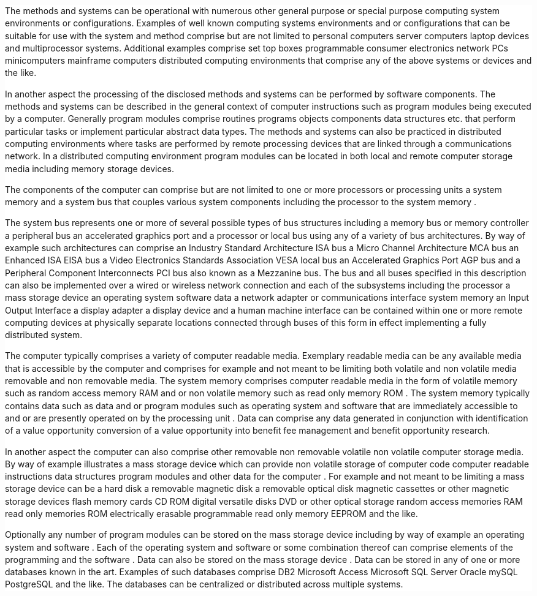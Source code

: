 The methods and systems can be operational with numerous other general purpose or special purpose computing system environments or configurations. Examples of well known computing systems environments and or configurations that can be suitable for use with the system and method comprise but are not limited to personal computers server computers laptop devices and multiprocessor systems. Additional examples comprise set top boxes programmable consumer electronics network PCs minicomputers mainframe computers distributed computing environments that comprise any of the above systems or devices and the like.

In another aspect the processing of the disclosed methods and systems can be performed by software components. The methods and systems can be described in the general context of computer instructions such as program modules being executed by a computer. Generally program modules comprise routines programs objects components data structures etc. that perform particular tasks or implement particular abstract data types. The methods and systems can also be practiced in distributed computing environments where tasks are performed by remote processing devices that are linked through a communications network. In a distributed computing environment program modules can be located in both local and remote computer storage media including memory storage devices.

The components of the computer can comprise but are not limited to one or more processors or processing units a system memory and a system bus that couples various system components including the processor to the system memory .

The system bus represents one or more of several possible types of bus structures including a memory bus or memory controller a peripheral bus an accelerated graphics port and a processor or local bus using any of a variety of bus architectures. By way of example such architectures can comprise an Industry Standard Architecture ISA bus a Micro Channel Architecture MCA bus an Enhanced ISA EISA bus a Video Electronics Standards Association VESA local bus an Accelerated Graphics Port AGP bus and a Peripheral Component Interconnects PCI bus also known as a Mezzanine bus. The bus and all buses specified in this description can also be implemented over a wired or wireless network connection and each of the subsystems including the processor a mass storage device an operating system software data a network adapter or communications interface system memory an Input Output Interface a display adapter a display device and a human machine interface can be contained within one or more remote computing devices at physically separate locations connected through buses of this form in effect implementing a fully distributed system.

The computer typically comprises a variety of computer readable media. Exemplary readable media can be any available media that is accessible by the computer and comprises for example and not meant to be limiting both volatile and non volatile media removable and non removable media. The system memory comprises computer readable media in the form of volatile memory such as random access memory RAM and or non volatile memory such as read only memory ROM . The system memory typically contains data such as data and or program modules such as operating system and software that are immediately accessible to and or are presently operated on by the processing unit . Data can comprise any data generated in conjunction with identification of a value opportunity conversion of a value opportunity into benefit fee management and benefit opportunity research.

In another aspect the computer can also comprise other removable non removable volatile non volatile computer storage media. By way of example illustrates a mass storage device which can provide non volatile storage of computer code computer readable instructions data structures program modules and other data for the computer . For example and not meant to be limiting a mass storage device can be a hard disk a removable magnetic disk a removable optical disk magnetic cassettes or other magnetic storage devices flash memory cards CD ROM digital versatile disks DVD or other optical storage random access memories RAM read only memories ROM electrically erasable programmable read only memory EEPROM and the like.

Optionally any number of program modules can be stored on the mass storage device including by way of example an operating system and software . Each of the operating system and software or some combination thereof can comprise elements of the programming and the software . Data can also be stored on the mass storage device . Data can be stored in any of one or more databases known in the art. Examples of such databases comprise DB2 Microsoft Access Microsoft SQL Server Oracle mySQL PostgreSQL and the like. The databases can be centralized or distributed across multiple systems.
